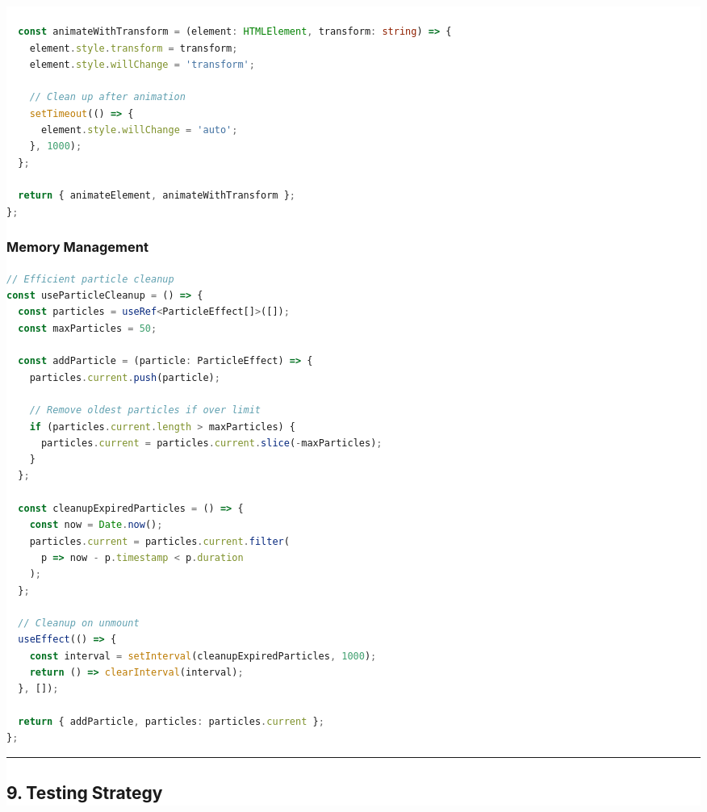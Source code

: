 ```typescript
  
  const animateWithTransform = (element: HTMLElement, transform: string) => {
    element.style.transform = transform;
    element.style.willChange = 'transform';
    
    // Clean up after animation
    setTimeout(() => {
      element.style.willChange = 'auto';
    }, 1000);
  };
  
  return { animateElement, animateWithTransform };
};
```

### Memory Management
```typescript
// Efficient particle cleanup
const useParticleCleanup = () => {
  const particles = useRef<ParticleEffect[]>([]);
  const maxParticles = 50;
  
  const addParticle = (particle: ParticleEffect) => {
    particles.current.push(particle);
    
    // Remove oldest particles if over limit
    if (particles.current.length > maxParticles) {
      particles.current = particles.current.slice(-maxParticles);
    }
  };
  
  const cleanupExpiredParticles = () => {
    const now = Date.now();
    particles.current = particles.current.filter(
      p => now - p.timestamp < p.duration
    );
  };
  
  // Cleanup on unmount
  useEffect(() => {
    const interval = setInterval(cleanupExpiredParticles, 1000);
    return () => clearInterval(interval);
  }, []);
  
  return { addParticle, particles: particles.current };
};
```

---

## 9. Testing Strategy
